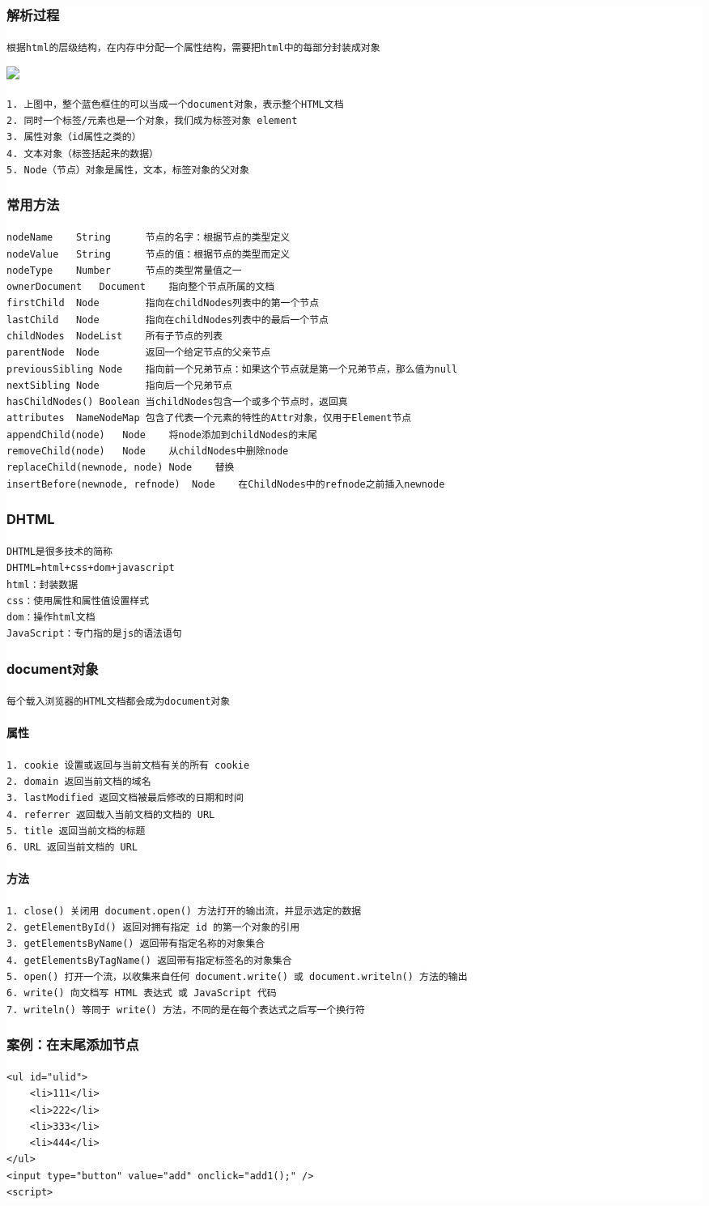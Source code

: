 ### 解析过程
	根据html的层级结构，在内存中分配一个属性结构，需要把html中的每部分封装成对象
![](https://i.imgur.com/T6dN6Cg.png)

	1. 上图中，整个蓝色框住的可以当成一个document对象，表示整个HTML文档
	2. 同时一个标签/元素也是一个对象，我们成为标签对象 element
	3. 属性对象（id属性之类的）
	4. 文本对象（标签括起来的数据）
	5. Node（节点）对象是属性，文本，标签对象的父对象
### 常用方法
	nodeName	String		节点的名字：根据节点的类型定义
	nodeValue	String		节点的值：根据节点的类型而定义
	nodeType	Number		节点的类型常量值之一
	ownerDocument	Document	指向整个节点所属的文档
	firstChild	Node		指向在childNodes列表中的第一个节点
	lastChild	Node		指向在childNodes列表中的最后一个节点
	childNodes	NodeList	所有子节点的列表
	parentNode	Node		返回一个给定节点的父亲节点
	previousSibling	Node	指向前一个兄弟节点：如果这个节点就是第一个兄弟节点，那么值为null
	nextSibling	Node		指向后一个兄弟节点
	hasChildNodes()	Boolean	当childNodes包含一个或多个节点时，返回真
	attributes	NameNodeMap	包含了代表一个元素的特性的Attr对象，仅用于Element节点
	appendChild(node)	Node	将node添加到childNodes的末尾
	removeChild(node)	Node	从childNodes中删除node
	replaceChild(newnode, node)	Node	替换
	insertBefore(newnode, refnode)	Node	在ChildNodes中的refnode之前插入newnode
### DHTML
	DHTML是很多技术的简称
	DHTML=html+css+dom+javascript
	html：封装数据
	css：使用属性和属性值设置样式
	dom：操作html文档
	JavaScript：专门指的是js的语法语句

### document对象
	每个载入浏览器的HTML文档都会成为document对象
#### 属性
	1. cookie 设置或返回与当前文档有关的所有 cookie
	2. domain 返回当前文档的域名
	3. lastModified 返回文档被最后修改的日期和时间
	4. referrer 返回载入当前文档的文档的 URL
	5. title 返回当前文档的标题
	6. URL 返回当前文档的 URL
#### 方法
	1. close() 关闭用 document.open() 方法打开的输出流，并显示选定的数据
	2. getElementById() 返回对拥有指定 id 的第一个对象的引用
	3. getElementsByName() 返回带有指定名称的对象集合
	4. getElementsByTagName() 返回带有指定标签名的对象集合
	5. open() 打开一个流，以收集来自任何 document.write() 或 document.writeln() 方法的输出
	6. write() 向文档写 HTML 表达式 或 JavaScript 代码
	7. writeln() 等同于 write() 方法，不同的是在每个表达式之后写一个换行符
### 案例：在末尾添加节点
	<ul id="ulid">
		<li>111</li>
		<li>222</li>
		<li>333</li>
		<li>444</li>
	</ul>
	<input type="button" value="add" onclick="add1();" />
	<script>
